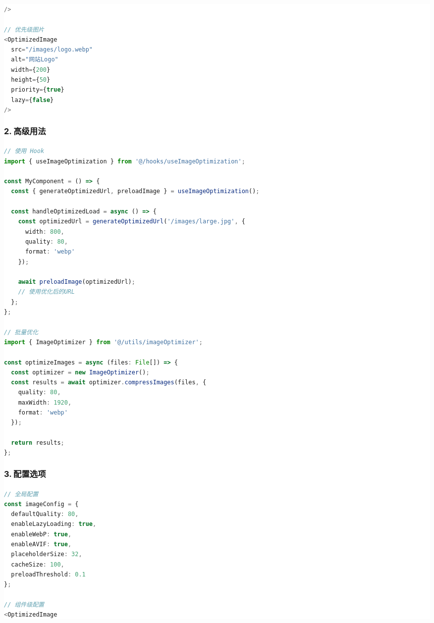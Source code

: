 ```typescript
/>

// 优先级图片
<OptimizedImage
  src="/images/logo.webp"
  alt="网站Logo"
  width={200}
  height={50}
  priority={true}
  lazy={false}
/>
```

### 2. 高级用法
```typescript
// 使用 Hook
import { useImageOptimization } from '@/hooks/useImageOptimization';

const MyComponent = () => {
  const { generateOptimizedUrl, preloadImage } = useImageOptimization();

  const handleOptimizedLoad = async () => {
    const optimizedUrl = generateOptimizedUrl('/images/large.jpg', {
      width: 800,
      quality: 80,
      format: 'webp'
    });

    await preloadImage(optimizedUrl);
    // 使用优化后的URL
  };
};

// 批量优化
import { ImageOptimizer } from '@/utils/imageOptimizer';

const optimizeImages = async (files: File[]) => {
  const optimizer = new ImageOptimizer();
  const results = await optimizer.compressImages(files, {
    quality: 80,
    maxWidth: 1920,
    format: 'webp'
  });

  return results;
};
```

### 3. 配置选项
```typescript
// 全局配置
const imageConfig = {
  defaultQuality: 80,
  enableLazyLoading: true,
  enableWebP: true,
  enableAVIF: true,
  placeholderSize: 32,
  cacheSize: 100,
  preloadThreshold: 0.1
};

// 组件级配置
<OptimizedImage
```